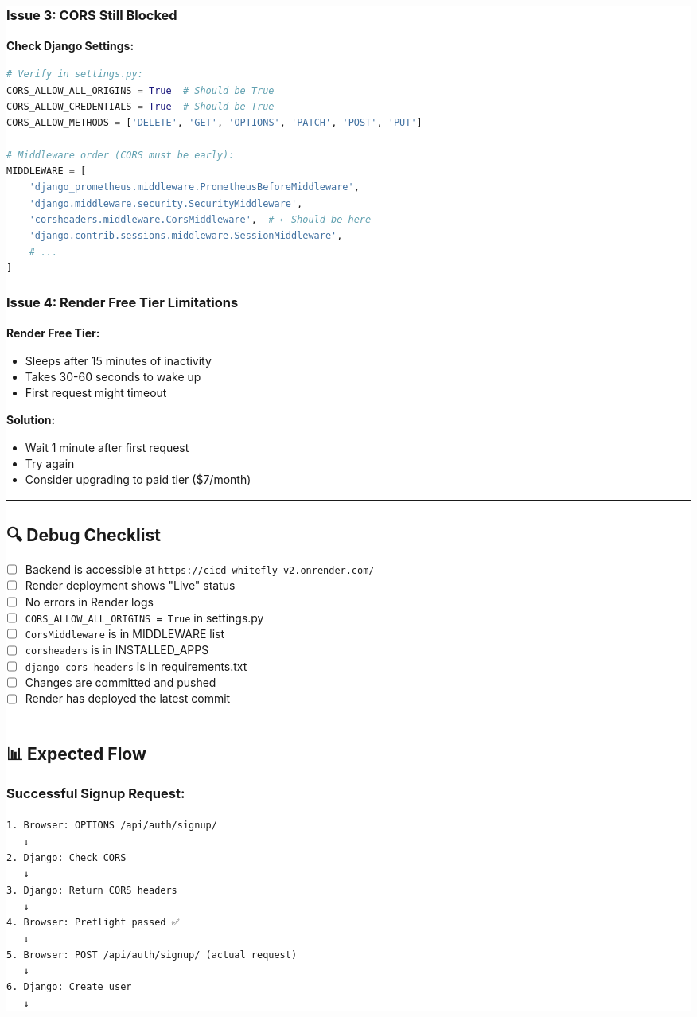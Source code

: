### **Issue 3: CORS Still Blocked**

**Check Django Settings:**
```python
# Verify in settings.py:
CORS_ALLOW_ALL_ORIGINS = True  # Should be True
CORS_ALLOW_CREDENTIALS = True  # Should be True
CORS_ALLOW_METHODS = ['DELETE', 'GET', 'OPTIONS', 'PATCH', 'POST', 'PUT']

# Middleware order (CORS must be early):
MIDDLEWARE = [
    'django_prometheus.middleware.PrometheusBeforeMiddleware',
    'django.middleware.security.SecurityMiddleware',
    'corsheaders.middleware.CorsMiddleware',  # ← Should be here
    'django.contrib.sessions.middleware.SessionMiddleware',
    # ...
]
```

### **Issue 4: Render Free Tier Limitations**

**Render Free Tier:**
- Sleeps after 15 minutes of inactivity
- Takes 30-60 seconds to wake up
- First request might timeout

**Solution:**
- Wait 1 minute after first request
- Try again
- Consider upgrading to paid tier ($7/month)

---

## 🔍 Debug Checklist

- [ ] Backend is accessible at `https://cicd-whitefly-v2.onrender.com/`
- [ ] Render deployment shows "Live" status
- [ ] No errors in Render logs
- [ ] `CORS_ALLOW_ALL_ORIGINS = True` in settings.py
- [ ] `CorsMiddleware` is in MIDDLEWARE list
- [ ] `corsheaders` is in INSTALLED_APPS
- [ ] `django-cors-headers` is in requirements.txt
- [ ] Changes are committed and pushed
- [ ] Render has deployed the latest commit

---

## 📊 Expected Flow

### **Successful Signup Request:**

```
1. Browser: OPTIONS /api/auth/signup/
   ↓
2. Django: Check CORS
   ↓
3. Django: Return CORS headers
   ↓
4. Browser: Preflight passed ✅
   ↓
5. Browser: POST /api/auth/signup/ (actual request)
   ↓
6. Django: Create user
   ↓
```